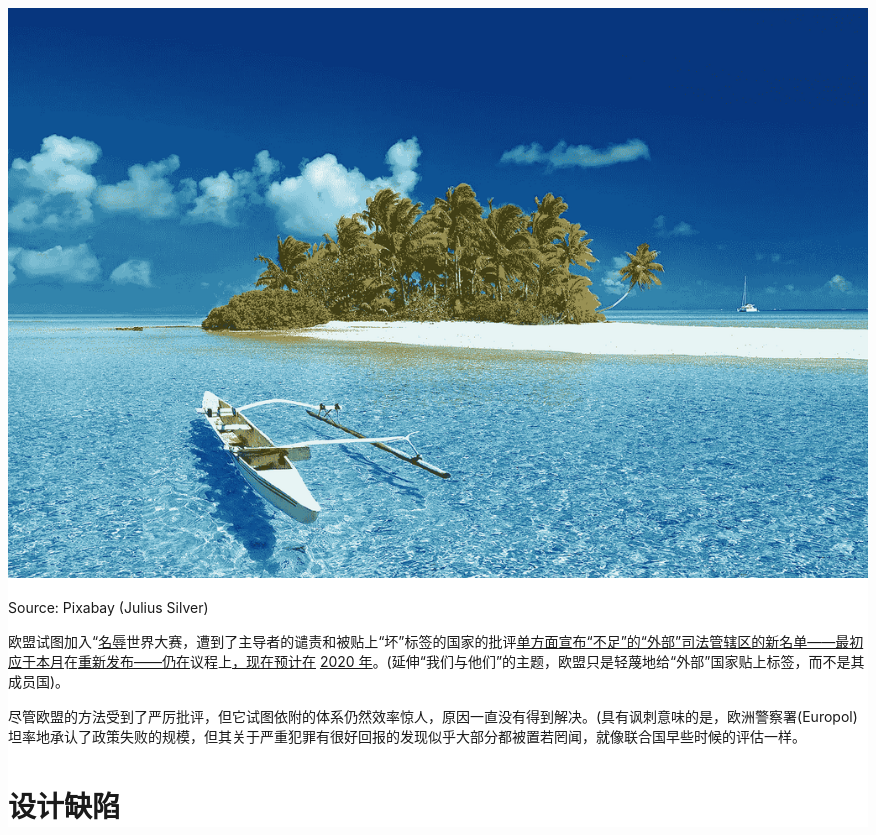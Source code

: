 ![](img/52fc4ec355aaa9dc5daf6efc9d6d993d.png)

Source: Pixabay (Julius Silver)

欧盟试图加入“[名辱](https://europa.eu/rapid/press-release_IP-19-781_en.htm)世界大赛，遭到了主导者的谴责和被贴上“坏”标签的国家的批评[单方面宣布“不足”的“外部”司法管辖区的新名单——最初应于本月](https://home.treasury.gov/news/press-releases/sm610)在[重新发布——仍在](https://euobserver.com/tickers/145669)议程上[，现在预计在](https://www.lexology.com/library/detail.aspx?g=50bd5aea-a68e-40c4-96e0-518f29b44d87) [2020 年](https://www.lexology.com/library/detail.aspx?g=2c2387c1-a621-408f-abad-7ba0b35d2bd9)。(延伸“我们与他们”的主题，欧盟只是轻蔑地给“外部”国家贴上标签，而不是其成员国)。

尽管欧盟的方法受到了严厉批评，但它试图依附的体系仍然效率惊人，原因一直没有得到解决。(具有讽刺意味的是，欧洲警察署(Europol)坦率地承认了政策失败的规模，但其关于严重犯罪有很好回报的发现似乎大部分都被置若罔闻，就像联合国早些时候的评估一样。

# **设计缺陷**
